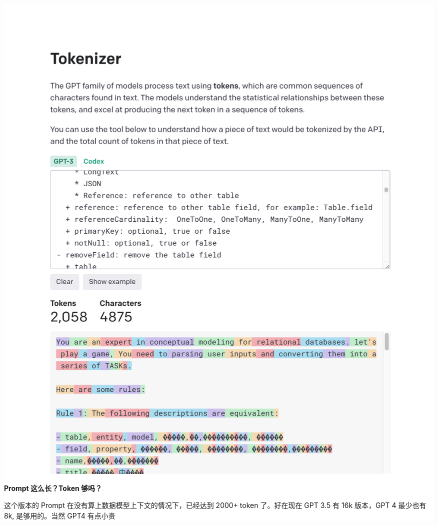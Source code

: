<br>
<br>

![Untitled](/images/ai-build-er/Untitled%202.png)

**Prompt 这么长？Token 够吗？**

这个版本的 Prompt 在没有算上数据模型上下文的情况下，已经达到 2000+ token 了。好在现在 GPT 3.5 有 16k 版本，GPT 4 最少也有 8k, 是够用的。当然 GPT4 有点小贵
